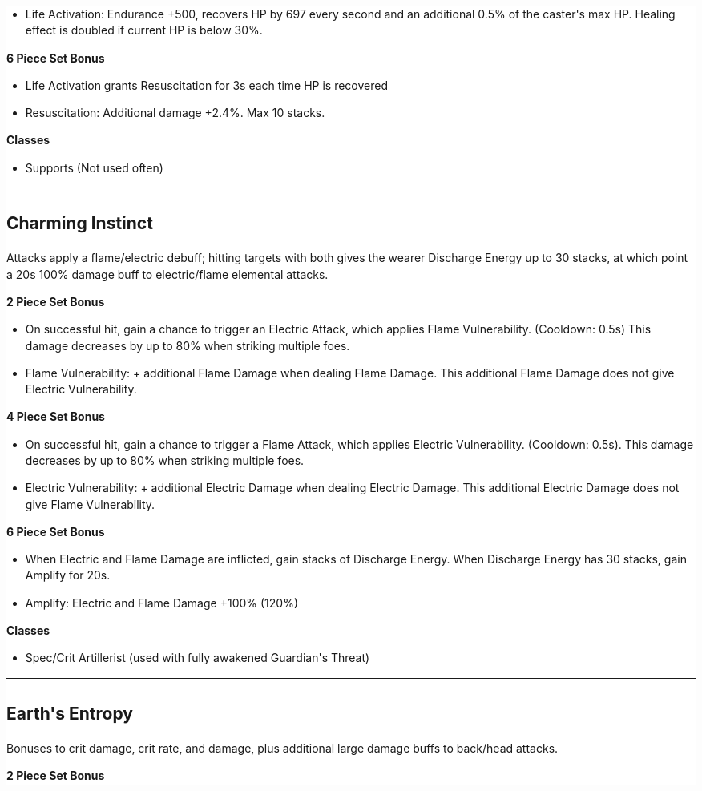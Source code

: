 - Life Activation: Endurance +500, recovers HP by 697 every second and an additional 0.5% of the caster's max HP. Healing 
effect is doubled if current HP is below 30%.

**6 Piece Set Bonus**

- Life Activation grants Resuscitation for 3s each time HP is recovered

- Resuscitation: Additional damage +2.4%.  Max 10 stacks.

**Classes**

- Supports (Not used often)

---

## Charming Instinct

Attacks apply a flame/electric debuff; hitting targets with both gives the wearer Discharge Energy up to 30 stacks,
at which point a 20s 100% damage buff to electric/flame elemental attacks.

**2 Piece Set Bonus**

- On successful hit, gain a chance to trigger an Electric Attack, which applies Flame Vulnerability. (Cooldown: 0.5s) 
This damage decreases by up to 80% when striking multiple foes.

- Flame Vulnerability: + additional Flame Damage when dealing Flame Damage. This additional Flame Damage does not give Electric Vulnerability.

**4 Piece Set Bonus**

- On successful hit, gain a chance to trigger a Flame Attack, which applies Electric Vulnerability. (Cooldown: 0.5s). 
This damage decreases by up to 80% when striking multiple foes.

- Electric Vulnerability: + additional Electric Damage when dealing Electric Damage. This additional Electric Damage does not give Flame Vulnerability.

**6 Piece Set Bonus**

- When Electric and Flame Damage are inflicted, gain stacks of Discharge Energy. When Discharge Energy has 30 stacks, gain Amplify for 20s.

- Amplify: Electric and Flame Damage +100% (120%)

**Classes**

- Spec/Crit Artillerist (used with fully awakened Guardian's Threat)

---

## Earth's Entropy

Bonuses to crit damage, crit rate, and damage, plus additional large damage buffs to back/head attacks.

**2 Piece Set Bonus**
